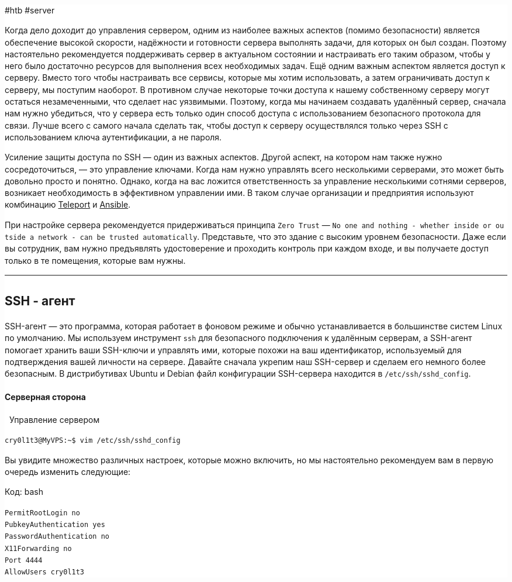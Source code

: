 #htb #server 

Когда дело доходит до управления сервером, одним из наиболее важных аспектов (помимо безопасности) является обеспечение высокой скорости, надёжности и готовности сервера выполнять задачи, для которых он был создан. Поэтому настоятельно рекомендуется поддерживать сервер в актуальном состоянии и настраивать его таким образом, чтобы у него было достаточно ресурсов для выполнения всех необходимых задач. Ещё одним важным аспектом является доступ к серверу. Вместо того чтобы настраивать все сервисы, которые мы хотим использовать, а затем ограничивать доступ к серверу, мы поступим наоборот. В противном случае некоторые точки доступа к нашему собственному серверу могут остаться незамеченными, что сделает нас уязвимыми. Поэтому, когда мы начинаем создавать удалённый сервер, сначала нам нужно убедиться, что у сервера есть только один способ доступа с использованием безопасного протокола для связи. Лучше всего с самого начала сделать так, чтобы доступ к серверу осуществлялся только через SSH с использованием ключа аутентификации, а не пароля.

Усиление защиты доступа по SSH — один из важных аспектов. Другой аспект, на котором нам также нужно сосредоточиться, — это управление ключами. Когда нам нужно управлять всего несколькими серверами, это может быть довольно просто и понятно. Однако, когда на вас ложится ответственность за управление несколькими сотнями серверов, возникает необходимость в эффективном управлении ими. В таком случае организации и предприятия используют комбинацию [Teleport](https://goteleport.com/) и [Ansible](https://docs.ansible.com/ansible/latest/index.html#).

При настройке сервера рекомендуется придерживаться принципа `Zero Trust` — `No one and nothing - whether inside or outside a network - can be trusted automatically`. Представьте, что это здание с высоким уровнем безопасности. Даже если вы сотрудник, вам нужно предъявлять удостоверение и проходить контроль при каждом входе, и вы получаете доступ только в те помещения, которые вам нужны.

---

## SSH - агент

SSH-агент — это программа, которая работает в фоновом режиме и обычно устанавливается в большинстве систем Linux по умолчанию. Мы используем инструмент `ssh` для безопасного подключения к удалённым серверам, а SSH-агент помогает хранить ваши SSH-ключи и управлять ими, которые похожи на ваш идентификатор, используемый для подтверждения вашей личности на сервере. Давайте сначала укрепим наш SSH-сервер и сделаем его немного более безопасным. В дистрибутивах Ubuntu и Debian файл конфигурации SSH-сервера находится в `/etc/ssh/sshd_config`.

#### Серверная сторона

  Управление сервером

```shell-session
cry0l1t3@MyVPS:~$ vim /etc/ssh/sshd_config
```

Вы увидите множество различных настроек, которые можно включить, но мы настоятельно рекомендуем вам в первую очередь изменить следующие:

Код: bash

```bash
PermitRootLogin no
PubkeyAuthentication yes
PasswordAuthentication no
X11Forwarding no
Port 4444
AllowUsers cry0l1t3
```
